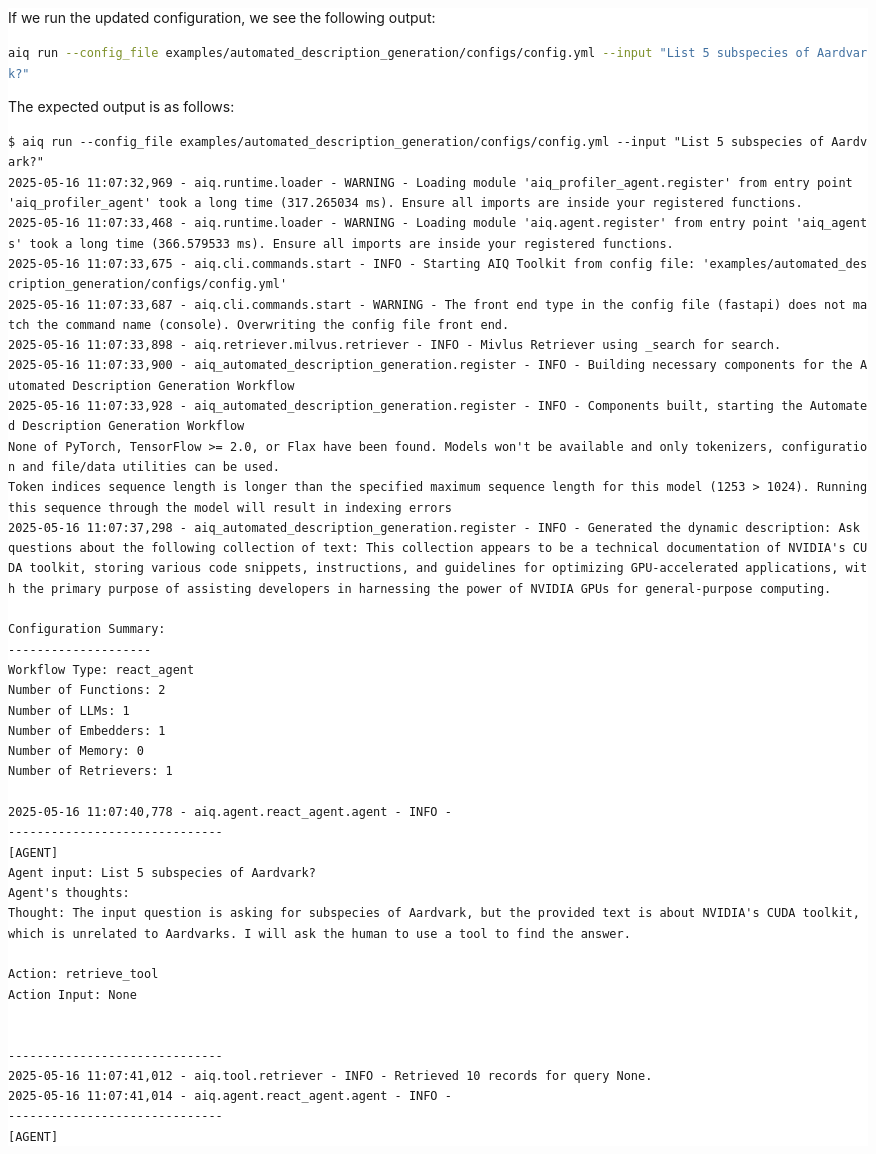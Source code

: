 If we run the updated configuration, we see the following output:

```bash
aiq run --config_file examples/automated_description_generation/configs/config.yml --input "List 5 subspecies of Aardvark?"
```

The expected output is as follows:

```console
$ aiq run --config_file examples/automated_description_generation/configs/config.yml --input "List 5 subspecies of Aardvark?"
2025-05-16 11:07:32,969 - aiq.runtime.loader - WARNING - Loading module 'aiq_profiler_agent.register' from entry point 'aiq_profiler_agent' took a long time (317.265034 ms). Ensure all imports are inside your registered functions.
2025-05-16 11:07:33,468 - aiq.runtime.loader - WARNING - Loading module 'aiq.agent.register' from entry point 'aiq_agents' took a long time (366.579533 ms). Ensure all imports are inside your registered functions.
2025-05-16 11:07:33,675 - aiq.cli.commands.start - INFO - Starting AIQ Toolkit from config file: 'examples/automated_description_generation/configs/config.yml'
2025-05-16 11:07:33,687 - aiq.cli.commands.start - WARNING - The front end type in the config file (fastapi) does not match the command name (console). Overwriting the config file front end.
2025-05-16 11:07:33,898 - aiq.retriever.milvus.retriever - INFO - Mivlus Retriever using _search for search.
2025-05-16 11:07:33,900 - aiq_automated_description_generation.register - INFO - Building necessary components for the Automated Description Generation Workflow
2025-05-16 11:07:33,928 - aiq_automated_description_generation.register - INFO - Components built, starting the Automated Description Generation Workflow
None of PyTorch, TensorFlow >= 2.0, or Flax have been found. Models won't be available and only tokenizers, configuration and file/data utilities can be used.
Token indices sequence length is longer than the specified maximum sequence length for this model (1253 > 1024). Running this sequence through the model will result in indexing errors
2025-05-16 11:07:37,298 - aiq_automated_description_generation.register - INFO - Generated the dynamic description: Ask questions about the following collection of text: This collection appears to be a technical documentation of NVIDIA's CUDA toolkit, storing various code snippets, instructions, and guidelines for optimizing GPU-accelerated applications, with the primary purpose of assisting developers in harnessing the power of NVIDIA GPUs for general-purpose computing.

Configuration Summary:
--------------------
Workflow Type: react_agent
Number of Functions: 2
Number of LLMs: 1
Number of Embedders: 1
Number of Memory: 0
Number of Retrievers: 1

2025-05-16 11:07:40,778 - aiq.agent.react_agent.agent - INFO -
------------------------------
[AGENT]
Agent input: List 5 subspecies of Aardvark?
Agent's thoughts:
Thought: The input question is asking for subspecies of Aardvark, but the provided text is about NVIDIA's CUDA toolkit, which is unrelated to Aardvarks. I will ask the human to use a tool to find the answer.

Action: retrieve_tool
Action Input: None


------------------------------
2025-05-16 11:07:41,012 - aiq.tool.retriever - INFO - Retrieved 10 records for query None.
2025-05-16 11:07:41,014 - aiq.agent.react_agent.agent - INFO -
------------------------------
[AGENT]
```